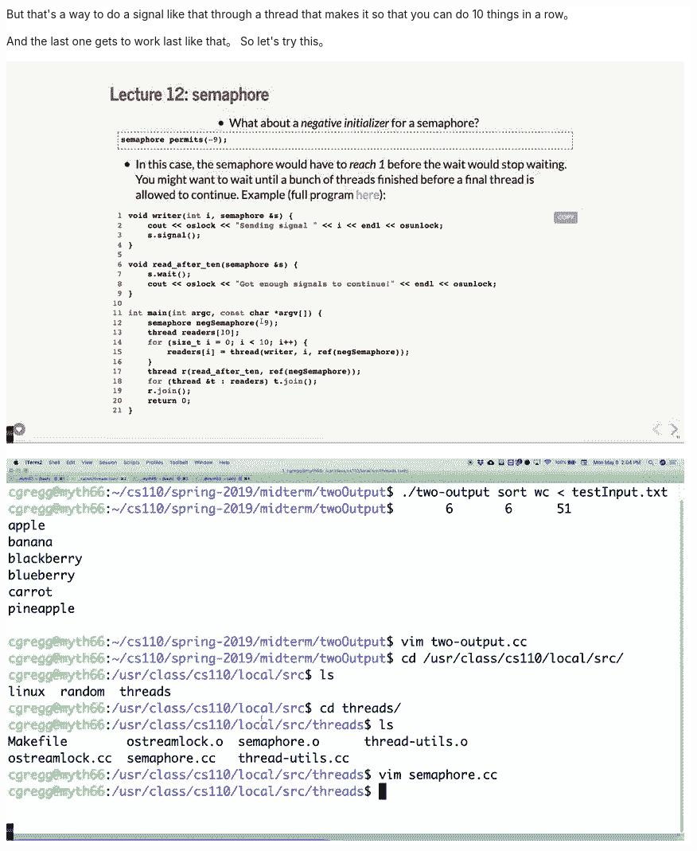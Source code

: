  But that's a way to do a signal like that through a thread that makes it so that you can do 10 things in a row。

 And the last one gets to work last like that。 So let's try this。



![](img/821506c5840d2c6177d1553f2ba392e4_84.png)

![](img/821506c5840d2c6177d1553f2ba392e4_85.png)
